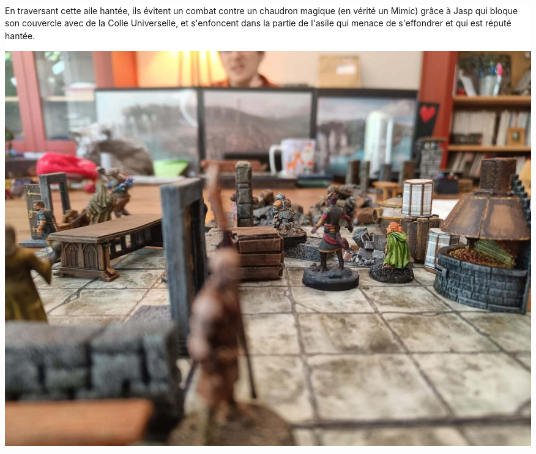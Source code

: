 En traversant cette aile hantée, ils évitent un combat contre un chaudron magique (en vérité un Mimic) grâce à Jasp qui bloque son couvercle avec de la Colle Universelle, et s'enfoncent dans la partie de l'asile qui menace de s'effondrer et qui est réputé hantée.
</div>


<div class="img-gallery">
    <div><img src="./WhatsAppImage2024-07-05at00.02.58_1.jpg" /></div>